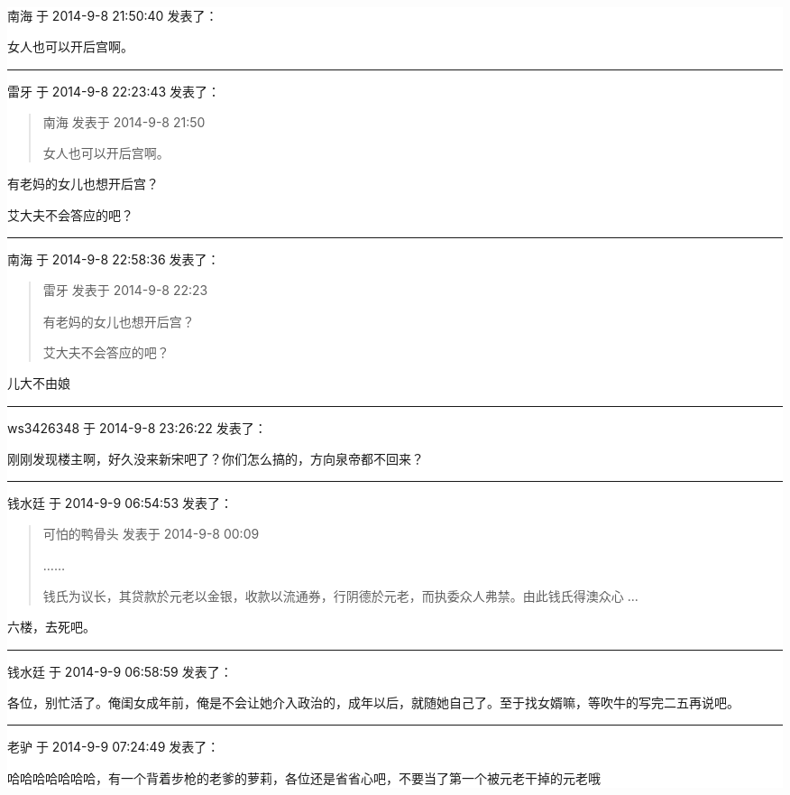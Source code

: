 南海 于 2014-9-8 21:50:40 发表了：

女人也可以开后宫啊。

---------

雷牙 于 2014-9-8 22:23:43 发表了：

> 南海 发表于 2014-9-8 21:50
> 
> 女人也可以开后宫啊。



有老妈的女儿也想开后宫？

艾大夫不会答应的吧？

---------

南海 于 2014-9-8 22:58:36 发表了：

> 雷牙 发表于 2014-9-8 22:23
> 
> 有老妈的女儿也想开后宫？
> 
> 艾大夫不会答应的吧？



儿大不由娘

---------

ws3426348 于 2014-9-8 23:26:22 发表了：

刚刚发现楼主啊，好久没来新宋吧了？你们怎么搞的，方向泉帝都不回来？

---------

钱水廷 于 2014-9-9 06:54:53 发表了：

> 可怕的鸭骨头 发表于 2014-9-8 00:09
> 
> ……
> 
> 钱氏为议长，其贷款於元老以金银，收款以流通券，行阴德於元老，而执委众人弗禁。由此钱氏得澳众心 ...



六楼，去死吧。

---------

钱水廷 于 2014-9-9 06:58:59 发表了：

各位，别忙活了。俺闺女成年前，俺是不会让她介入政治的，成年以后，就随她自己了。至于找女婿嘛，等吹牛的写完二五再说吧。

---------

老驴 于 2014-9-9 07:24:49 发表了：

哈哈哈哈哈哈哈，有一个背着步枪的老爹的萝莉，各位还是省省心吧，不要当了第一个被元老干掉的元老哦
